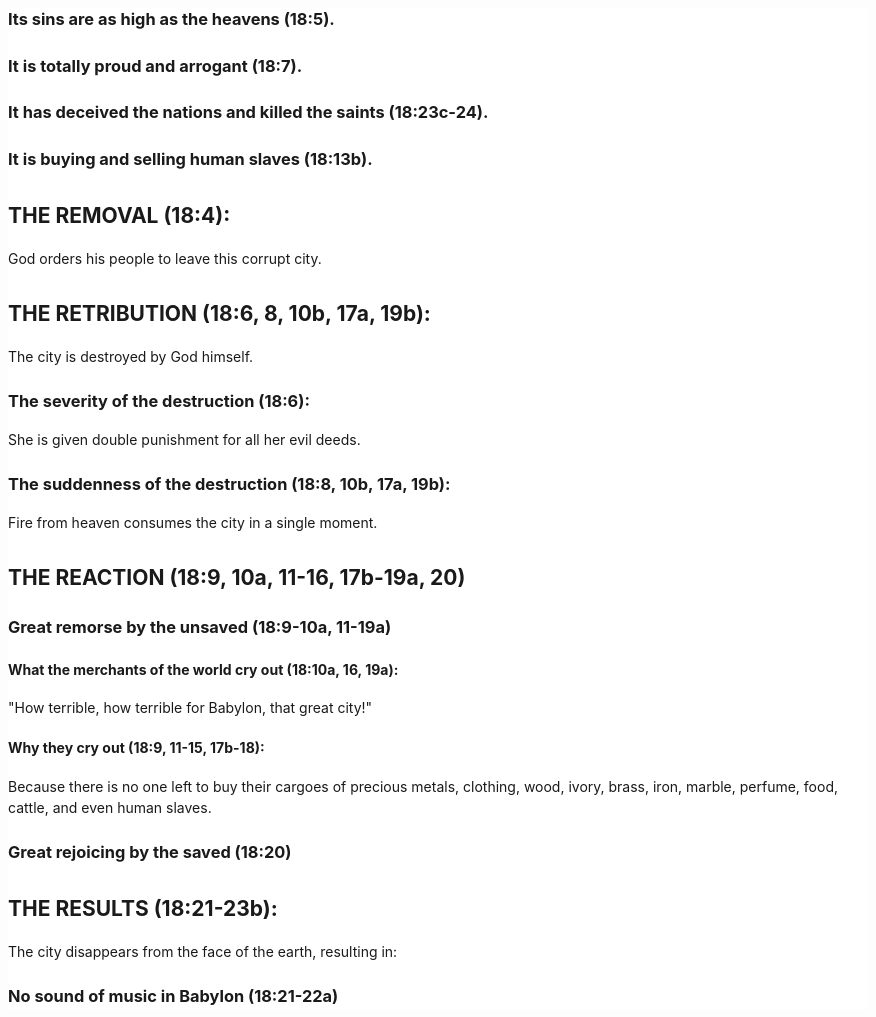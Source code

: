 ### Its sins are as high as the heavens (18:5). 

### It is totally proud and arrogant (18:7). 

### It has deceived the nations and killed the saints (18:23c-24). 

### It is buying and selling human slaves (18:13b). 

THE REMOVAL (18:4): 
-------------------

God orders his people to leave this corrupt city.

THE RETRIBUTION (18:6, 8, 10b, 17a, 19b): 
-----------------------------------------

The city is destroyed by God himself.

### The severity of the destruction (18:6): 

She is given double punishment for all her evil deeds.

### The suddenness of the destruction (18:8, 10b, 17a, 19b): 

Fire from heaven consumes the city in a single moment.

THE REACTION (18:9, 10a, 11-16, 17b-19a, 20) 
--------------------------------------------

### Great remorse by the unsaved (18:9-10a, 11-19a) 

#### What the merchants of the world cry out (18:10a, 16, 19a): 

\"How terrible, how terrible for Babylon, that great city!\"

#### Why they cry out (18:9, 11-15, 17b-18): 

Because there is no one left to buy their cargoes of precious metals,
clothing, wood, ivory, brass, iron, marble, perfume, food, cattle, and
even human slaves.

### Great rejoicing by the saved (18:20) 

THE RESULTS (18:21-23b): 
------------------------

The city disappears from the face of the earth, resulting in:

### No sound of music in Babylon (18:21-22a) 
